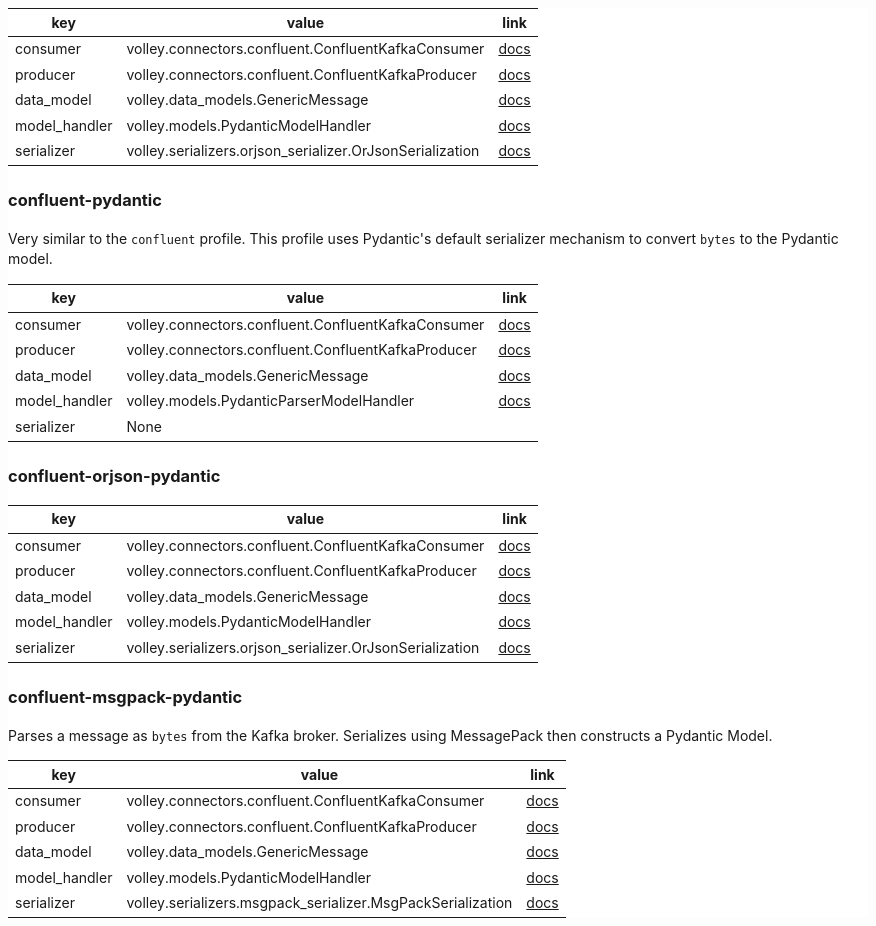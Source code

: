 | key           | value                                                    | link |
| --------------| -------------------------------------------------------- | ---- |
| consumer      | volley.connectors.confluent.ConfluentKafkaConsumer       | [docs](connectors/kafka.md#confluentkafkaconsumer)
| producer      | volley.connectors.confluent.ConfluentKafkaProducer       | [docs](connectors/kafka.md#confluentkafkaproducer)
| data_model    | volley.data_models.GenericMessage                        | [docs](models/data_models.md#genericmessage)
| model_handler | volley.models.PydanticModelHandler                       | [docs](models/PydanticModelHandler.md)
| serializer    | volley.serializers.orjson_serializer.OrJsonSerialization | [docs](serializers/OrJsonSerialization.md)


### confluent-pydantic

Very similar to the `confluent` profile. This profile uses Pydantic's default serializer mechanism to convert `bytes` to the Pydantic model.


| key           | value                                                    | link |
| --------------| -------------------------------------------------------- | ---- |
| consumer      | volley.connectors.confluent.ConfluentKafkaConsumer       | [docs](connectors/kafka.md#confluentkafkaconsumer)
| producer      | volley.connectors.confluent.ConfluentKafkaProducer       | [docs](connectors/kafka.md#confluentkafkaproducer)
| data_model    | volley.data_models.GenericMessage                        | [docs](models/data_models.md#genericmessage)
| model_handler | volley.models.PydanticParserModelHandler                 | [docs](models/PydanticParserModelHandler.md)
| serializer    | None |


### confluent-orjson-pydantic

| key           | value                                                    | link |
| --------------| -------------------------------------------------------- | ---- |
| consumer      | volley.connectors.confluent.ConfluentKafkaConsumer       | [docs](connectors/kafka.md#confluentkafkaconsumer)
| producer      | volley.connectors.confluent.ConfluentKafkaProducer       | [docs](connectors/kafka.md#confluentkafkaproducer)
| data_model    | volley.data_models.GenericMessage                        | [docs](models/data_models.md#genericmessage)
| model_handler | volley.models.PydanticModelHandler                       | [docs](models/PydanticModelHandler.md)
| serializer    | volley.serializers.orjson_serializer.OrJsonSerialization | [docs](serializers/OrJsonSerialization.md)


### confluent-msgpack-pydantic

Parses a message as `bytes` from the Kafka broker. Serializes using MessagePack then constructs a Pydantic Model.

| key           | value                                                      | link |
| --------------| ---------------------------------------------------------- | ---- |
| consumer      | volley.connectors.confluent.ConfluentKafkaConsumer         | [docs](connectors/kafka.md#confluentkafkaconsumer)
| producer      | volley.connectors.confluent.ConfluentKafkaProducer         | [docs](connectors/kafka.md#confluentkafkaproducer)
| data_model    | volley.data_models.GenericMessage                          | [docs](models/data_models.md#genericmessage)
| model_handler | volley.models.PydanticModelHandler                         | [docs](models/PydanticModelHandler.md)
| serializer    | volley.serializers.msgpack_serializer.MsgPackSerialization | [docs](serializers/MsgPackSerialization.md)
